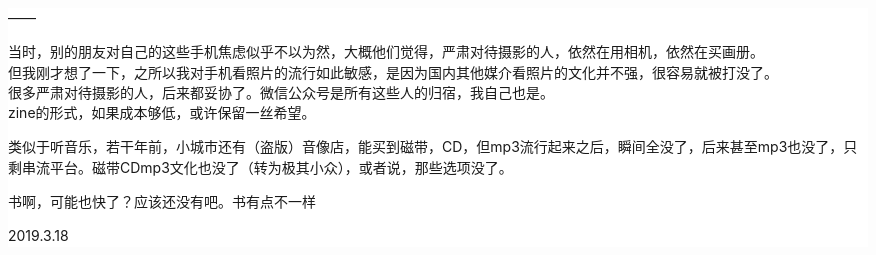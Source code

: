 ——

当时，别的朋友对自己的这些手机焦虑似乎不以为然，大概他们觉得，严肃对待摄影的人，依然在用相机，依然在买画册。
<br>但我刚才想了一下，之所以我对手机看照片的流行如此敏感，是因为国内其他媒介看照片的文化并不强，很容易就被打没了。
<br>很多严肃对待摄影的人，后来都妥协了。微信公众号是所有这些人的归宿，我自己也是。
<br>zine的形式，如果成本够低，或许保留一丝希望。

类似于听音乐，若干年前，小城市还有（盗版）音像店，能买到磁带，CD，但mp3流行起来之后，瞬间全没了，后来甚至mp3也没了，只剩串流平台。磁带CDmp3文化也没了（转为极其小众），或者说，那些选项没了。

书啊，可能也快了？应该还没有吧。书有点不一样

2019.3.18
